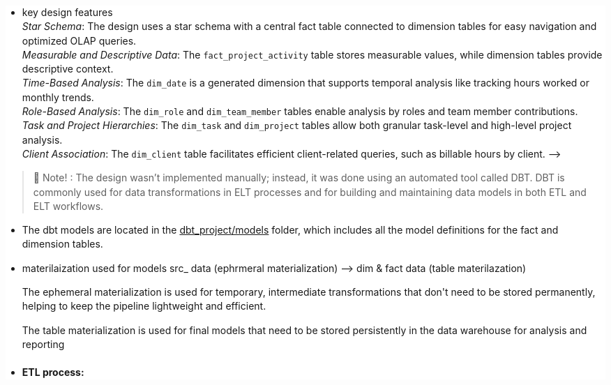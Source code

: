 - key design features <br>
    *Star Schema*: The design uses a star schema with a central fact table connected to dimension tables for easy navigation and optimized OLAP queries. <br>
    *Measurable and Descriptive Data*: The `fact_project_activity` table stores measurable values, while dimension tables provide descriptive context. <br>
    *Time-Based Analysis*: The `dim_date` is a generated dimension that supports temporal analysis like tracking hours worked or monthly trends. <br>
    *Role-Based Analysis*: The `dim_role` and `dim_team_member` tables enable analysis by roles and team member contributions. <br>
    *Task and Project Hierarchies*: The `dim_task` and `dim_project` tables allow both granular task-level and high-level project analysis. <br>
    *Client Association*: The `dim_client` table facilitates efficient client-related queries, such as billable hours by client. -->

>  🚨 Note! :
> The design wasn’t implemented manually; instead, it was done using an automated tool called DBT. DBT is commonly used for data transformations in ELT processes and for building and maintaining data models in both ETL and ELT workflows.

- The dbt models are located in the [dbt_project/models](dbt_project/models) folder, which includes all the model definitions for the fact and dimension tables.

- materilaization used for models
    src_ data (ephrmeral materialization) --> dim & fact data  (table materilazation) <br>

    The ephemeral materialization is used for temporary, intermediate transformations that don't need to be stored permanently, helping to keep the pipeline lightweight and efficient. <br>

    The table materialization is used for final models that need to be stored persistently in the data warehouse for analysis and reporting <br>

- #### ETL process:
    <!-- <div style="text-align: center;">
        <img src="static/etl_architecture.png" alt="ELT Architecture" width="600"/>
    </div> <br> -->